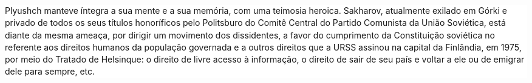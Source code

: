Plyushch manteve íntegra a sua mente e a sua memória, com uma teimosia heroica. Sakharov, atualmente exilado em Górki e privado de todos os seus títulos honoríficos pelo Politsburo do Comitê Central do Partido Comunista da União Soviética, está diante da mesma ameaça, por dirigir um movimento dos dissidentes, a favor do cumprimento da Constituição soviética no referente aos direitos humanos da população governada e a outros direitos que a URSS assinou na capital da Finlândia, em 1975, por meio do Tratado de Helsinque: o direito de livre acesso à informação, o direito de sair de seu país e voltar a ele ou de emigrar dele para sempre, etc.


